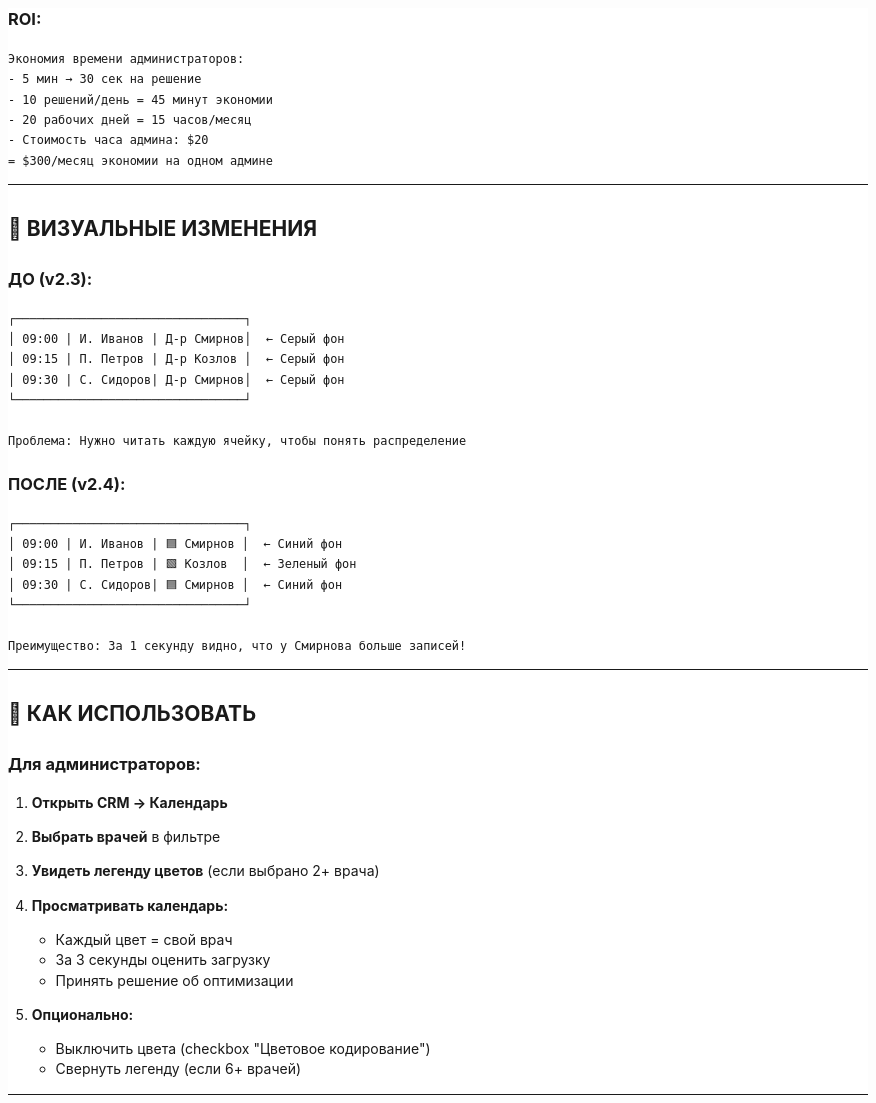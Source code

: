 ### ROI:
```
Экономия времени администраторов:
- 5 мин → 30 сек на решение
- 10 решений/день = 45 минут экономии
- 20 рабочих дней = 15 часов/месяц
- Стоимость часа админа: $20
= $300/месяц экономии на одном админе
```

---

## 🎨 ВИЗУАЛЬНЫЕ ИЗМЕНЕНИЯ

### ДО (v2.3):
```
┌────────────────────────────────┐
│ 09:00 | И. Иванов | Д-р Смирнов│  ← Серый фон
│ 09:15 | П. Петров | Д-р Козлов │  ← Серый фон
│ 09:30 | С. Сидоров| Д-р Смирнов│  ← Серый фон
└────────────────────────────────┘

Проблема: Нужно читать каждую ячейку, чтобы понять распределение
```

### ПОСЛЕ (v2.4):
```
┌────────────────────────────────┐
│ 09:00 | И. Иванов | 🟦 Смирнов │  ← Синий фон
│ 09:15 | П. Петров | 🟩 Козлов  │  ← Зеленый фон
│ 09:30 | С. Сидоров| 🟦 Смирнов │  ← Синий фон
└────────────────────────────────┘

Преимущество: За 1 секунду видно, что у Смирнова больше записей!
```

---

## 🚀 КАК ИСПОЛЬЗОВАТЬ

### Для администраторов:

1. **Открыть CRM → Календарь**
2. **Выбрать врачей** в фильтре
3. **Увидеть легенду цветов** (если выбрано 2+ врача)
4. **Просматривать календарь:**
   - Каждый цвет = свой врач
   - За 3 секунды оценить загрузку
   - Принять решение об оптимизации

5. **Опционально:**
   - Выключить цвета (checkbox "Цветовое кодирование")
   - Свернуть легенду (если 6+ врачей)

---
